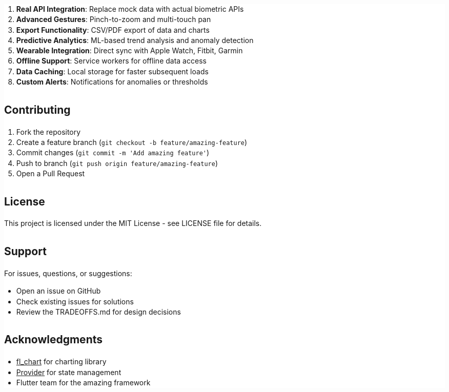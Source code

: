 1. **Real API Integration**: Replace mock data with actual biometric APIs
2. **Advanced Gestures**: Pinch-to-zoom and multi-touch pan
3. **Export Functionality**: CSV/PDF export of data and charts
4. **Predictive Analytics**: ML-based trend analysis and anomaly detection
5. **Wearable Integration**: Direct sync with Apple Watch, Fitbit, Garmin
6. **Offline Support**: Service workers for offline data access
7. **Data Caching**: Local storage for faster subsequent loads
8. **Custom Alerts**: Notifications for anomalies or thresholds

## Contributing

1. Fork the repository
2. Create a feature branch (`git checkout -b feature/amazing-feature`)
3. Commit changes (`git commit -m 'Add amazing feature'`)
4. Push to branch (`git push origin feature/amazing-feature`)
5. Open a Pull Request

## License

This project is licensed under the MIT License - see LICENSE file for details.

## Support

For issues, questions, or suggestions:
- Open an issue on GitHub
- Check existing issues for solutions
- Review the TRADEOFFS.md for design decisions

## Acknowledgments

- [fl_chart](https://pub.dev/packages/fl_chart) for charting library
- [Provider](https://pub.dev/packages/provider) for state management
- Flutter team for the amazing framework
